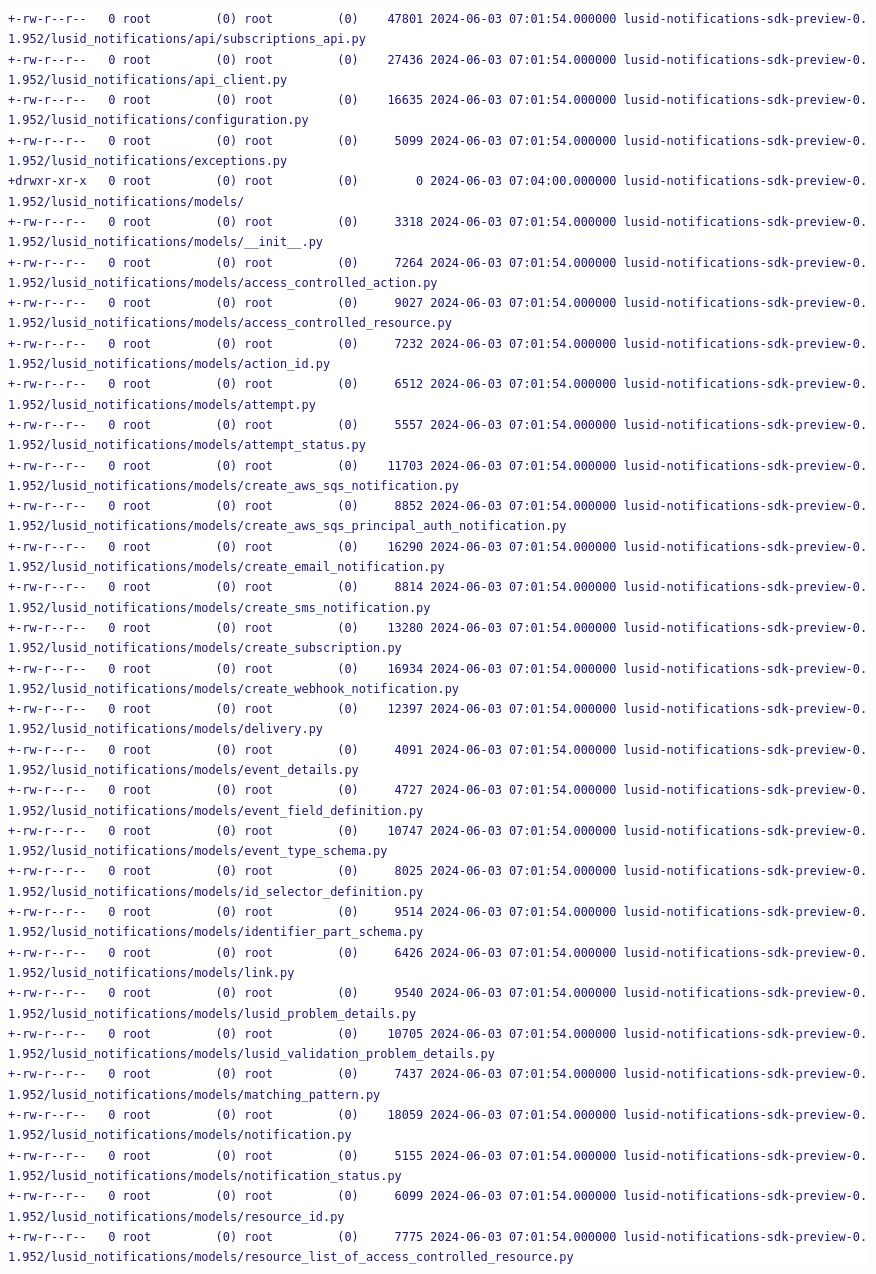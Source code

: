 ```diff
+-rw-r--r--   0 root         (0) root         (0)    47801 2024-06-03 07:01:54.000000 lusid-notifications-sdk-preview-0.1.952/lusid_notifications/api/subscriptions_api.py
+-rw-r--r--   0 root         (0) root         (0)    27436 2024-06-03 07:01:54.000000 lusid-notifications-sdk-preview-0.1.952/lusid_notifications/api_client.py
+-rw-r--r--   0 root         (0) root         (0)    16635 2024-06-03 07:01:54.000000 lusid-notifications-sdk-preview-0.1.952/lusid_notifications/configuration.py
+-rw-r--r--   0 root         (0) root         (0)     5099 2024-06-03 07:01:54.000000 lusid-notifications-sdk-preview-0.1.952/lusid_notifications/exceptions.py
+drwxr-xr-x   0 root         (0) root         (0)        0 2024-06-03 07:04:00.000000 lusid-notifications-sdk-preview-0.1.952/lusid_notifications/models/
+-rw-r--r--   0 root         (0) root         (0)     3318 2024-06-03 07:01:54.000000 lusid-notifications-sdk-preview-0.1.952/lusid_notifications/models/__init__.py
+-rw-r--r--   0 root         (0) root         (0)     7264 2024-06-03 07:01:54.000000 lusid-notifications-sdk-preview-0.1.952/lusid_notifications/models/access_controlled_action.py
+-rw-r--r--   0 root         (0) root         (0)     9027 2024-06-03 07:01:54.000000 lusid-notifications-sdk-preview-0.1.952/lusid_notifications/models/access_controlled_resource.py
+-rw-r--r--   0 root         (0) root         (0)     7232 2024-06-03 07:01:54.000000 lusid-notifications-sdk-preview-0.1.952/lusid_notifications/models/action_id.py
+-rw-r--r--   0 root         (0) root         (0)     6512 2024-06-03 07:01:54.000000 lusid-notifications-sdk-preview-0.1.952/lusid_notifications/models/attempt.py
+-rw-r--r--   0 root         (0) root         (0)     5557 2024-06-03 07:01:54.000000 lusid-notifications-sdk-preview-0.1.952/lusid_notifications/models/attempt_status.py
+-rw-r--r--   0 root         (0) root         (0)    11703 2024-06-03 07:01:54.000000 lusid-notifications-sdk-preview-0.1.952/lusid_notifications/models/create_aws_sqs_notification.py
+-rw-r--r--   0 root         (0) root         (0)     8852 2024-06-03 07:01:54.000000 lusid-notifications-sdk-preview-0.1.952/lusid_notifications/models/create_aws_sqs_principal_auth_notification.py
+-rw-r--r--   0 root         (0) root         (0)    16290 2024-06-03 07:01:54.000000 lusid-notifications-sdk-preview-0.1.952/lusid_notifications/models/create_email_notification.py
+-rw-r--r--   0 root         (0) root         (0)     8814 2024-06-03 07:01:54.000000 lusid-notifications-sdk-preview-0.1.952/lusid_notifications/models/create_sms_notification.py
+-rw-r--r--   0 root         (0) root         (0)    13280 2024-06-03 07:01:54.000000 lusid-notifications-sdk-preview-0.1.952/lusid_notifications/models/create_subscription.py
+-rw-r--r--   0 root         (0) root         (0)    16934 2024-06-03 07:01:54.000000 lusid-notifications-sdk-preview-0.1.952/lusid_notifications/models/create_webhook_notification.py
+-rw-r--r--   0 root         (0) root         (0)    12397 2024-06-03 07:01:54.000000 lusid-notifications-sdk-preview-0.1.952/lusid_notifications/models/delivery.py
+-rw-r--r--   0 root         (0) root         (0)     4091 2024-06-03 07:01:54.000000 lusid-notifications-sdk-preview-0.1.952/lusid_notifications/models/event_details.py
+-rw-r--r--   0 root         (0) root         (0)     4727 2024-06-03 07:01:54.000000 lusid-notifications-sdk-preview-0.1.952/lusid_notifications/models/event_field_definition.py
+-rw-r--r--   0 root         (0) root         (0)    10747 2024-06-03 07:01:54.000000 lusid-notifications-sdk-preview-0.1.952/lusid_notifications/models/event_type_schema.py
+-rw-r--r--   0 root         (0) root         (0)     8025 2024-06-03 07:01:54.000000 lusid-notifications-sdk-preview-0.1.952/lusid_notifications/models/id_selector_definition.py
+-rw-r--r--   0 root         (0) root         (0)     9514 2024-06-03 07:01:54.000000 lusid-notifications-sdk-preview-0.1.952/lusid_notifications/models/identifier_part_schema.py
+-rw-r--r--   0 root         (0) root         (0)     6426 2024-06-03 07:01:54.000000 lusid-notifications-sdk-preview-0.1.952/lusid_notifications/models/link.py
+-rw-r--r--   0 root         (0) root         (0)     9540 2024-06-03 07:01:54.000000 lusid-notifications-sdk-preview-0.1.952/lusid_notifications/models/lusid_problem_details.py
+-rw-r--r--   0 root         (0) root         (0)    10705 2024-06-03 07:01:54.000000 lusid-notifications-sdk-preview-0.1.952/lusid_notifications/models/lusid_validation_problem_details.py
+-rw-r--r--   0 root         (0) root         (0)     7437 2024-06-03 07:01:54.000000 lusid-notifications-sdk-preview-0.1.952/lusid_notifications/models/matching_pattern.py
+-rw-r--r--   0 root         (0) root         (0)    18059 2024-06-03 07:01:54.000000 lusid-notifications-sdk-preview-0.1.952/lusid_notifications/models/notification.py
+-rw-r--r--   0 root         (0) root         (0)     5155 2024-06-03 07:01:54.000000 lusid-notifications-sdk-preview-0.1.952/lusid_notifications/models/notification_status.py
+-rw-r--r--   0 root         (0) root         (0)     6099 2024-06-03 07:01:54.000000 lusid-notifications-sdk-preview-0.1.952/lusid_notifications/models/resource_id.py
+-rw-r--r--   0 root         (0) root         (0)     7775 2024-06-03 07:01:54.000000 lusid-notifications-sdk-preview-0.1.952/lusid_notifications/models/resource_list_of_access_controlled_resource.py
```